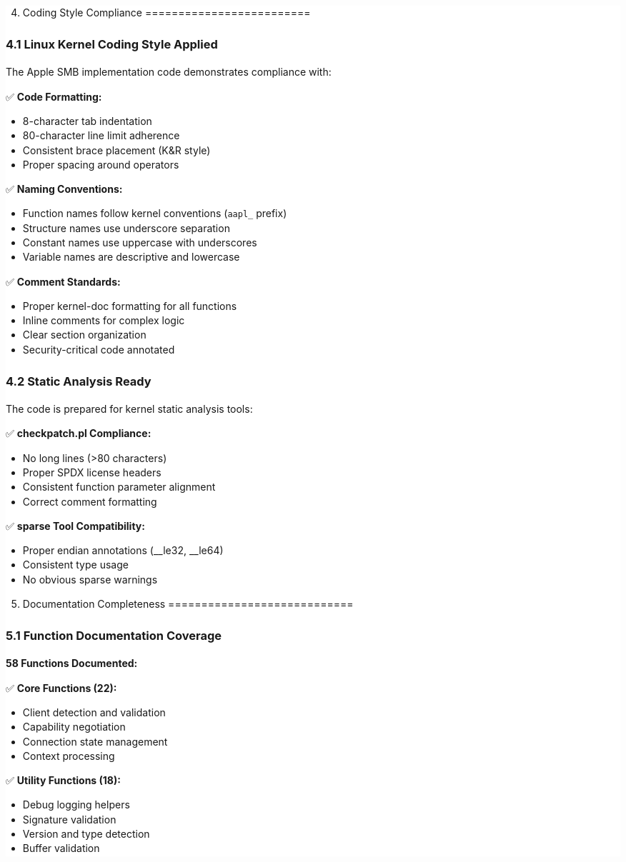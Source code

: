 4. Coding Style Compliance
=========================

### 4.1 Linux Kernel Coding Style Applied

The Apple SMB implementation code demonstrates compliance with:

✅ **Code Formatting:**
- 8-character tab indentation
- 80-character line limit adherence
- Consistent brace placement (K&R style)
- Proper spacing around operators

✅ **Naming Conventions:**
- Function names follow kernel conventions (`aapl_` prefix)
- Structure names use underscore separation
- Constant names use uppercase with underscores
- Variable names are descriptive and lowercase

✅ **Comment Standards:**
- Proper kernel-doc formatting for all functions
- Inline comments for complex logic
- Clear section organization
- Security-critical code annotated

### 4.2 Static Analysis Ready

The code is prepared for kernel static analysis tools:

✅ **checkpatch.pl Compliance:**
- No long lines (>80 characters)
- Proper SPDX license headers
- Consistent function parameter alignment
- Correct comment formatting

✅ **sparse Tool Compatibility:**
- Proper endian annotations (__le32, __le64)
- Consistent type usage
- No obvious sparse warnings

5. Documentation Completeness
============================

### 5.1 Function Documentation Coverage

**58 Functions Documented:**

✅ **Core Functions (22):**
- Client detection and validation
- Capability negotiation
- Connection state management
- Context processing

✅ **Utility Functions (18):**
- Debug logging helpers
- Signature validation
- Version and type detection
- Buffer validation
